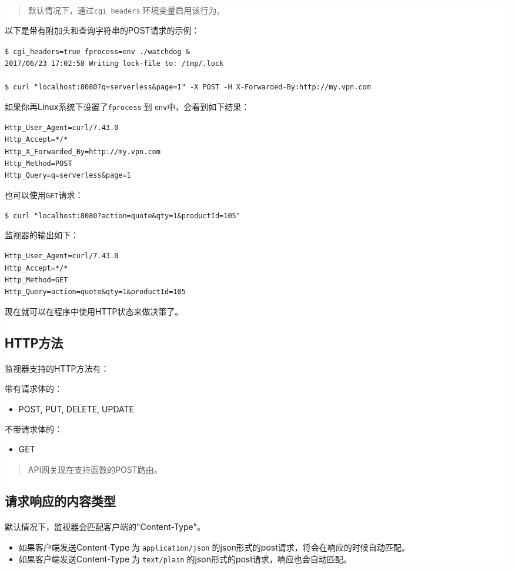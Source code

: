 > 默认情况下，通过`cgi_headers` 环境变量启用该行为。

以下是带有附加头和查询字符串的POST请求的示例：

```text
$ cgi_headers=true fprocess=env ./watchdog &
2017/06/23 17:02:58 Writing lock-file to: /tmp/.lock

$ curl "localhost:8080?q=serverless&page=1" -X POST -H X-Forwarded-By:http://my.vpn.com
```

如果你再Linux系统下设置了`fprocess` 到 `env`中，会看到如下结果：

```text
Http_User_Agent=curl/7.43.0
Http_Accept=*/*
Http_X_Forwarded_By=http://my.vpn.com
Http_Method=POST
Http_Query=q=serverless&page=1
```

也可以使用`GET`请求：

```text
$ curl "localhost:8080?action=quote&qty=1&productId=105"
```

监视器的输出如下：

```text
Http_User_Agent=curl/7.43.0
Http_Accept=*/*
Http_Method=GET
Http_Query=action=quote&qty=1&productId=105
```

现在就可以在程序中使用HTTP状态来做决策了。

## **HTTP方法**

监视器支持的HTTP方法有：

带有请求体的：

- POST, PUT, DELETE, UPDATE

不带请求体的：

- GET

> API网关现在支持函数的POST路由。

## **请求响应的内容类型**

默认情况下，监视器会匹配客户端的"Content-Type"。

- 如果客户端发送Content-Type 为 `application/json` 的json形式的post请求，将会在响应的时候自动匹配。
- 如果客户端发送Content-Type 为 `text/plain` 的json形式的post请求，响应也会自动匹配。
